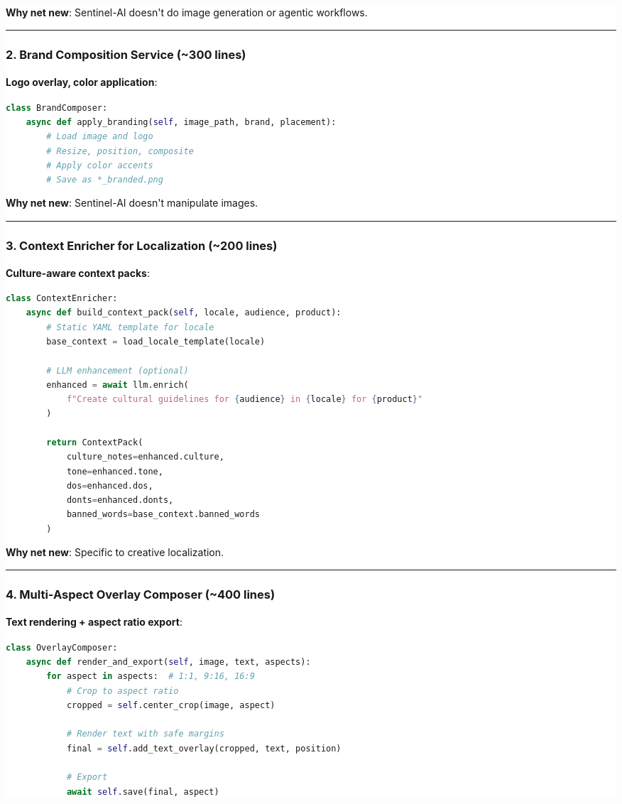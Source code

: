 **Why net new**: Sentinel-AI doesn't do image generation or agentic workflows.

---

### 2. Brand Composition Service (~300 lines)

**Logo overlay, color application**:
```python
class BrandComposer:
    async def apply_branding(self, image_path, brand, placement):
        # Load image and logo
        # Resize, position, composite
        # Apply color accents
        # Save as *_branded.png
```

**Why net new**: Sentinel-AI doesn't manipulate images.

---

### 3. Context Enricher for Localization (~200 lines)

**Culture-aware context packs**:
```python
class ContextEnricher:
    async def build_context_pack(self, locale, audience, product):
        # Static YAML template for locale
        base_context = load_locale_template(locale)
        
        # LLM enhancement (optional)
        enhanced = await llm.enrich(
            f"Create cultural guidelines for {audience} in {locale} for {product}"
        )
        
        return ContextPack(
            culture_notes=enhanced.culture,
            tone=enhanced.tone,
            dos=enhanced.dos,
            donts=enhanced.donts,
            banned_words=base_context.banned_words
        )
```

**Why net new**: Specific to creative localization.

---

### 4. Multi-Aspect Overlay Composer (~400 lines)

**Text rendering + aspect ratio export**:
```python
class OverlayComposer:
    async def render_and_export(self, image, text, aspects):
        for aspect in aspects:  # 1:1, 9:16, 16:9
            # Crop to aspect ratio
            cropped = self.center_crop(image, aspect)
            
            # Render text with safe margins
            final = self.add_text_overlay(cropped, text, position)
            
            # Export
            await self.save(final, aspect)
```
